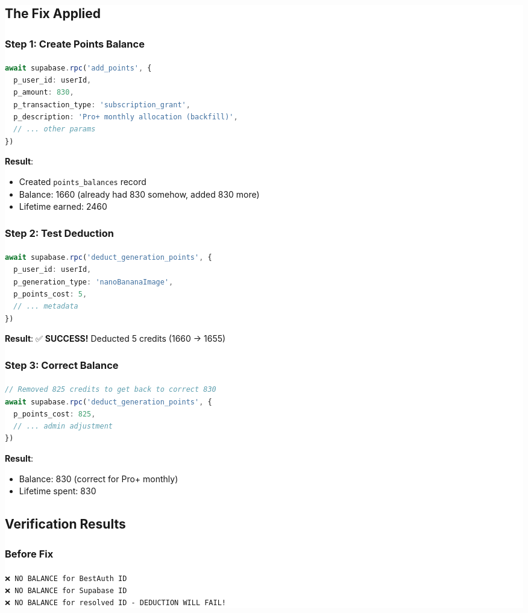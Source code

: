 ## The Fix Applied

### Step 1: Create Points Balance
```typescript
await supabase.rpc('add_points', {
  p_user_id: userId,
  p_amount: 830,
  p_transaction_type: 'subscription_grant',
  p_description: 'Pro+ monthly allocation (backfill)',
  // ... other params
})
```

**Result**: 
- Created `points_balances` record
- Balance: 1660 (already had 830 somehow, added 830 more)
- Lifetime earned: 2460

### Step 2: Test Deduction
```typescript
await supabase.rpc('deduct_generation_points', {
  p_user_id: userId,
  p_generation_type: 'nanoBananaImage',
  p_points_cost: 5,
  // ... metadata
})
```

**Result**: 
✅ **SUCCESS!** Deducted 5 credits (1660 → 1655)

### Step 3: Correct Balance
```typescript
// Removed 825 credits to get back to correct 830
await supabase.rpc('deduct_generation_points', {
  p_points_cost: 825,
  // ... admin adjustment
})
```

**Result**:
- Balance: 830 (correct for Pro+ monthly)
- Lifetime spent: 830

## Verification Results

### Before Fix
```
❌ NO BALANCE for BestAuth ID
❌ NO BALANCE for Supabase ID  
❌ NO BALANCE for resolved ID - DEDUCTION WILL FAIL!
```
